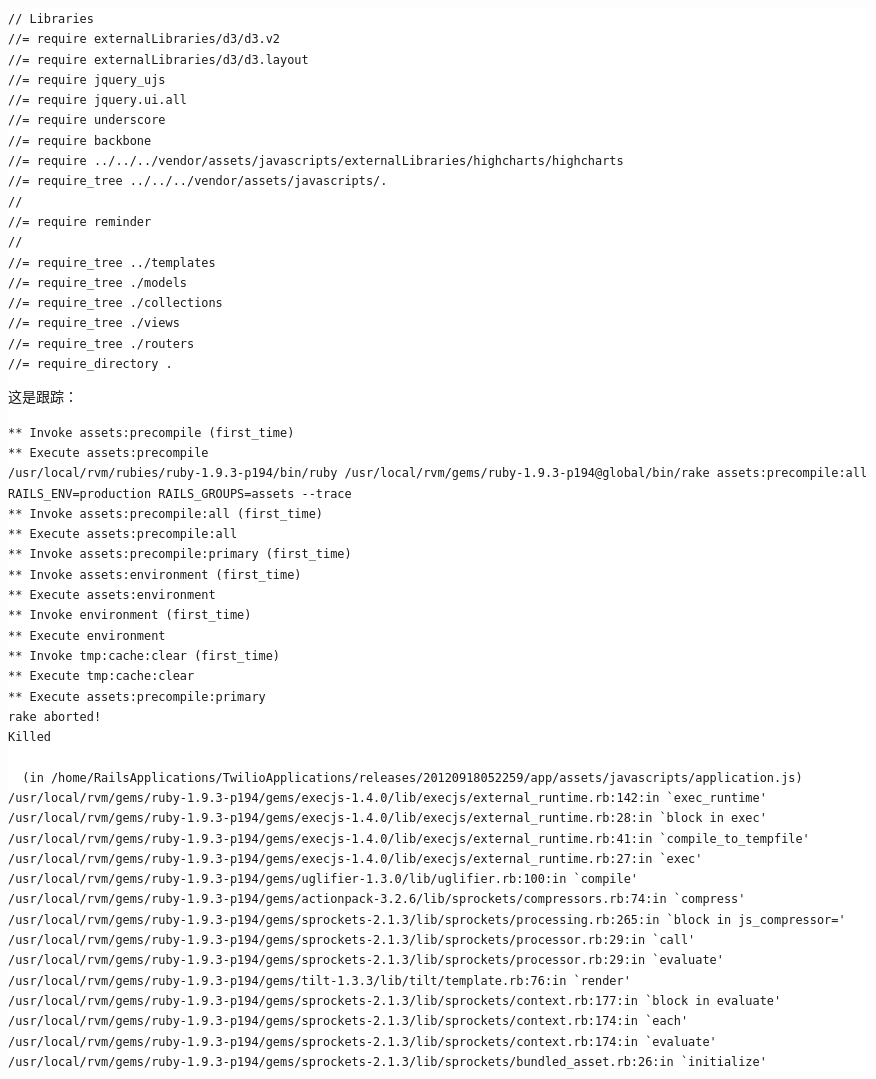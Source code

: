 ```
// Libraries
//= require externalLibraries/d3/d3.v2
//= require externalLibraries/d3/d3.layout
//= require jquery_ujs
//= require jquery.ui.all
//= require underscore
//= require backbone
//= require ../../../vendor/assets/javascripts/externalLibraries/highcharts/highcharts
//= require_tree ../../../vendor/assets/javascripts/.
//
//= require reminder
//
//= require_tree ../templates
//= require_tree ./models
//= require_tree ./collections
//= require_tree ./views
//= require_tree ./routers
//= require_directory . 
```

这是跟踪：

```
** Invoke assets:precompile (first_time)
** Execute assets:precompile
/usr/local/rvm/rubies/ruby-1.9.3-p194/bin/ruby /usr/local/rvm/gems/ruby-1.9.3-p194@global/bin/rake assets:precompile:all RAILS_ENV=production RAILS_GROUPS=assets --trace
** Invoke assets:precompile:all (first_time)
** Execute assets:precompile:all
** Invoke assets:precompile:primary (first_time)
** Invoke assets:environment (first_time)
** Execute assets:environment
** Invoke environment (first_time)
** Execute environment
** Invoke tmp:cache:clear (first_time)
** Execute tmp:cache:clear
** Execute assets:precompile:primary
rake aborted!
Killed

  (in /home/RailsApplications/TwilioApplications/releases/20120918052259/app/assets/javascripts/application.js)
/usr/local/rvm/gems/ruby-1.9.3-p194/gems/execjs-1.4.0/lib/execjs/external_runtime.rb:142:in `exec_runtime'
/usr/local/rvm/gems/ruby-1.9.3-p194/gems/execjs-1.4.0/lib/execjs/external_runtime.rb:28:in `block in exec'
/usr/local/rvm/gems/ruby-1.9.3-p194/gems/execjs-1.4.0/lib/execjs/external_runtime.rb:41:in `compile_to_tempfile'
/usr/local/rvm/gems/ruby-1.9.3-p194/gems/execjs-1.4.0/lib/execjs/external_runtime.rb:27:in `exec'
/usr/local/rvm/gems/ruby-1.9.3-p194/gems/uglifier-1.3.0/lib/uglifier.rb:100:in `compile'
/usr/local/rvm/gems/ruby-1.9.3-p194/gems/actionpack-3.2.6/lib/sprockets/compressors.rb:74:in `compress'
/usr/local/rvm/gems/ruby-1.9.3-p194/gems/sprockets-2.1.3/lib/sprockets/processing.rb:265:in `block in js_compressor='
/usr/local/rvm/gems/ruby-1.9.3-p194/gems/sprockets-2.1.3/lib/sprockets/processor.rb:29:in `call'
/usr/local/rvm/gems/ruby-1.9.3-p194/gems/sprockets-2.1.3/lib/sprockets/processor.rb:29:in `evaluate'
/usr/local/rvm/gems/ruby-1.9.3-p194/gems/tilt-1.3.3/lib/tilt/template.rb:76:in `render'
/usr/local/rvm/gems/ruby-1.9.3-p194/gems/sprockets-2.1.3/lib/sprockets/context.rb:177:in `block in evaluate'
/usr/local/rvm/gems/ruby-1.9.3-p194/gems/sprockets-2.1.3/lib/sprockets/context.rb:174:in `each'
/usr/local/rvm/gems/ruby-1.9.3-p194/gems/sprockets-2.1.3/lib/sprockets/context.rb:174:in `evaluate'
/usr/local/rvm/gems/ruby-1.9.3-p194/gems/sprockets-2.1.3/lib/sprockets/bundled_asset.rb:26:in `initialize'
```